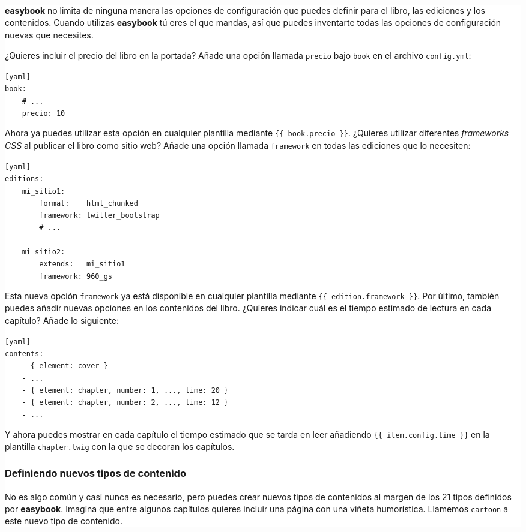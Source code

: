 **easybook** no limita de ninguna manera las opciones de configuración que
puedes definir para el libro, las ediciones y los contenidos. Cuando utilizas
**easybook** tú eres el que mandas, así que puedes inventarte todas las opciones
de configuración nuevas que necesites.

¿Quieres incluir el precio del libro en la portada? Añade una opción llamada
`precio` bajo `book` en el archivo `config.yml`:

    [yaml]
    book:
        # ...
        precio: 10

Ahora ya puedes utilizar esta opción en cualquier plantilla mediante
`{{ book.precio }}`. ¿Quieres utilizar diferentes *frameworks CSS* al publicar
el libro como sitio web? Añade una opción llamada `framework` en todas las
ediciones que lo necesiten:

    [yaml]
    editions:
        mi_sitio1:
            format:    html_chunked
            framework: twitter_bootstrap
            # ...
        
        mi_sitio2:
            extends:   mi_sitio1
            framework: 960_gs

Esta nueva opción `framework` ya está disponible en cualquier plantilla mediante
`{{ edition.framework }}`. Por último, también puedes añadir nuevas opciones en
los contenidos del libro. ¿Quieres indicar cuál es el tiempo estimado de lectura
en cada capítulo? Añade lo siguiente:

    [yaml]
    contents:
        - { element: cover }
        - ...
        - { element: chapter, number: 1, ..., time: 20 }
        - { element: chapter, number: 2, ..., time: 12 }
        - ...

Y ahora puedes mostrar en cada capítulo el tiempo estimado que se tarda en leer
añadiendo `{{ item.config.time }}` en la plantilla `chapter.twig` con la que se
decoran los capítulos.

### Definiendo nuevos tipos de contenido ###

No es algo común y casi nunca es necesario, pero puedes crear nuevos tipos de
contenidos al margen de los 21 tipos definidos por **easybook**. Imagina que
entre algunos capítulos quieres incluir una página con una viñeta humorística.
Llamemos `cartoon` a este nuevo tipo de contenido.
